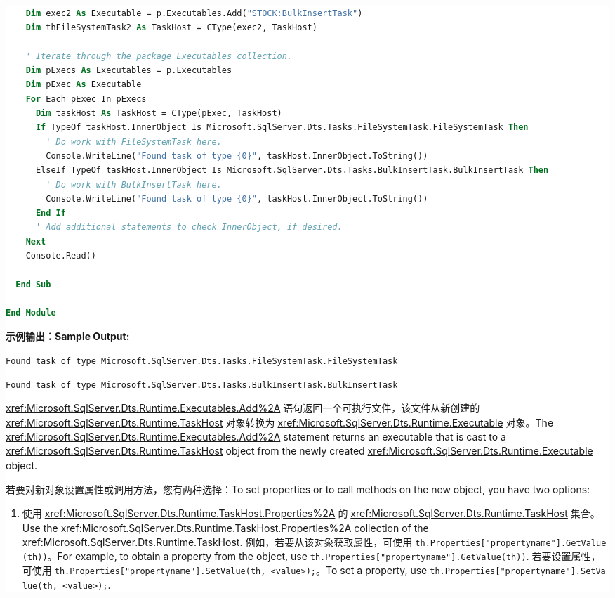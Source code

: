 ```vb  
    Dim exec2 As Executable = p.Executables.Add("STOCK:BulkInsertTask")  
    Dim thFileSystemTask2 As TaskHost = CType(exec2, TaskHost)  
  
    ' Iterate through the package Executables collection.  
    Dim pExecs As Executables = p.Executables  
    Dim pExec As Executable  
    For Each pExec In pExecs  
      Dim taskHost As TaskHost = CType(pExec, TaskHost)  
      If TypeOf taskHost.InnerObject Is Microsoft.SqlServer.Dts.Tasks.FileSystemTask.FileSystemTask Then  
        ' Do work with FileSystemTask here.  
        Console.WriteLine("Found task of type {0}", taskHost.InnerObject.ToString())  
      ElseIf TypeOf taskHost.InnerObject Is Microsoft.SqlServer.Dts.Tasks.BulkInsertTask.BulkInsertTask Then  
        ' Do work with BulkInsertTask here.  
        Console.WriteLine("Found task of type {0}", taskHost.InnerObject.ToString())  
      End If  
      ' Add additional statements to check InnerObject, if desired.  
    Next  
    Console.Read()  
  
  End Sub  
  
End Module  
```  
  
 <span data-ttu-id="6c9bc-159">**示例输出：**</span><span class="sxs-lookup"><span data-stu-id="6c9bc-159">**Sample Output:**</span></span>  
  
 `Found task of type Microsoft.SqlServer.Dts.Tasks.FileSystemTask.FileSystemTask`  
  
 `Found task of type Microsoft.SqlServer.Dts.Tasks.BulkInsertTask.BulkInsertTask`  
  
 <span data-ttu-id="6c9bc-160"><xref:Microsoft.SqlServer.Dts.Runtime.Executables.Add%2A> 语句返回一个可执行文件，该文件从新创建的 <xref:Microsoft.SqlServer.Dts.Runtime.TaskHost> 对象转换为 <xref:Microsoft.SqlServer.Dts.Runtime.Executable> 对象。</span><span class="sxs-lookup"><span data-stu-id="6c9bc-160">The <xref:Microsoft.SqlServer.Dts.Runtime.Executables.Add%2A> statement returns an executable that is cast to a <xref:Microsoft.SqlServer.Dts.Runtime.TaskHost> object from the newly created <xref:Microsoft.SqlServer.Dts.Runtime.Executable> object.</span></span>  
  
 <span data-ttu-id="6c9bc-161">若要对新对象设置属性或调用方法，您有两种选择：</span><span class="sxs-lookup"><span data-stu-id="6c9bc-161">To set properties or to call methods on the new object, you have two options:</span></span>  
  
1.  <span data-ttu-id="6c9bc-162">使用 <xref:Microsoft.SqlServer.Dts.Runtime.TaskHost.Properties%2A> 的 <xref:Microsoft.SqlServer.Dts.Runtime.TaskHost> 集合。</span><span class="sxs-lookup"><span data-stu-id="6c9bc-162">Use the <xref:Microsoft.SqlServer.Dts.Runtime.TaskHost.Properties%2A> collection of the <xref:Microsoft.SqlServer.Dts.Runtime.TaskHost>.</span></span> <span data-ttu-id="6c9bc-163">例如，若要从该对象获取属性，可使用 `th.Properties["propertyname"].GetValue(th))`。</span><span class="sxs-lookup"><span data-stu-id="6c9bc-163">For example, to obtain a property from the object, use `th.Properties["propertyname"].GetValue(th))`.</span></span> <span data-ttu-id="6c9bc-164">若要设置属性，可使用 `th.Properties["propertyname"].SetValue(th, <value>);`。</span><span class="sxs-lookup"><span data-stu-id="6c9bc-164">To set a property, use `th.Properties["propertyname"].SetValue(th, <value>);`.</span></span>  
  